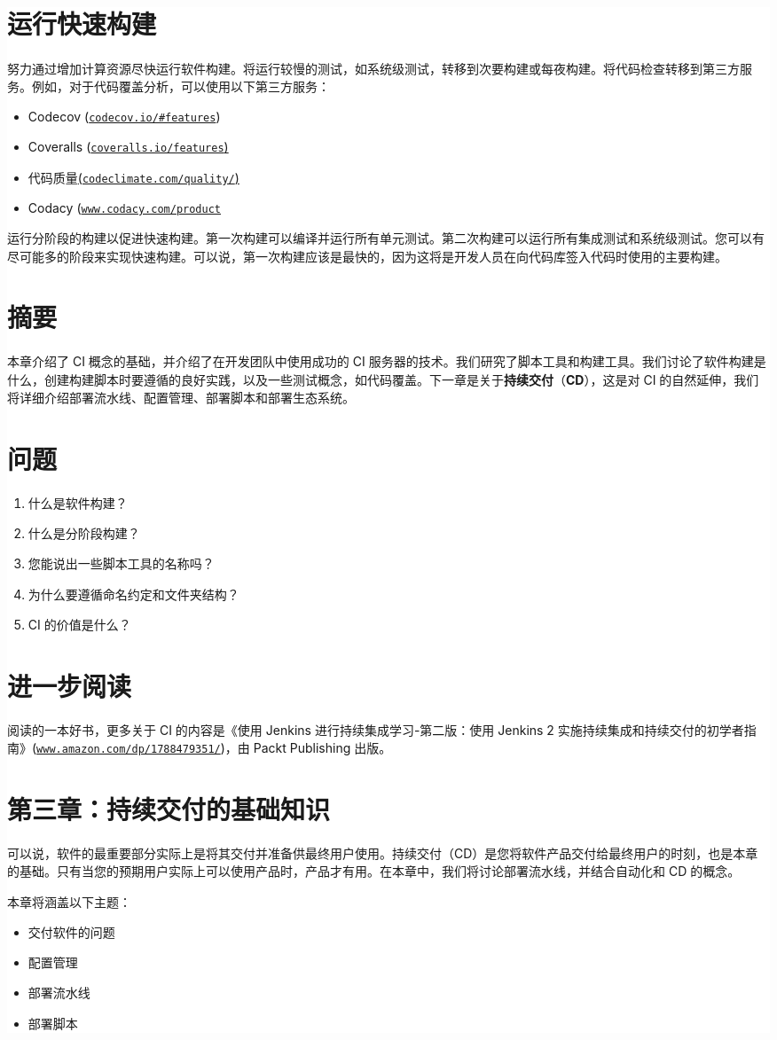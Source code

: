 # 运行快速构建

努力通过增加计算资源尽快运行软件构建。将运行较慢的测试，如系统级测试，转移到次要构建或每夜构建。将代码检查转移到第三方服务。例如，对于代码覆盖分析，可以使用以下第三方服务：

+   Codecov ([`codecov.io/#features`](https://codecov.io/#features))

+   Coveralls ([`coveralls.io/features`](https://coveralls.io/features)[)](https://coveralls.io/features)

+   代码质量[(](https://coveralls.io/features)[`codeclimate.com/quality/`](https://codeclimate.com/quality/)[)](https://coveralls.io/features)

+   Codacy ([`www.codacy.com/product`](https://www.codacy.com/product)

运行分阶段的构建以促进快速构建。第一次构建可以编译并运行所有单元测试。第二次构建可以运行所有集成测试和系统级测试。您可以有尽可能多的阶段来实现快速构建。可以说，第一次构建应该是最快的，因为这将是开发人员在向代码库签入代码时使用的主要构建。

# 摘要

本章介绍了 CI 概念的基础，并介绍了在开发团队中使用成功的 CI 服务器的技术。我们研究了脚本工具和构建工具。我们讨论了软件构建是什么，创建构建脚本时要遵循的良好实践，以及一些测试概念，如代码覆盖。下一章是关于**持续交付**（**CD**），这是对 CI 的自然延伸，我们将详细介绍部署流水线、配置管理、部署脚本和部署生态系统。

# 问题

1.  什么是软件构建？

1.  什么是分阶段构建？

1.  您能说出一些脚本工具的名称吗？

1.  为什么要遵循命名约定和文件夹结构？

1.  CI 的价值是什么？

# 进一步阅读

阅读的一本好书，更多关于 CI 的内容是《使用 Jenkins 进行持续集成学习-第二版：使用 Jenkins 2 实施持续集成和持续交付的初学者指南》([`www.amazon.com/dp/1788479351/`](https://www.amazon.com/dp/1788479351/))，由 Packt Publishing 出版。


# 第三章：持续交付的基础知识

可以说，软件的最重要部分实际上是将其交付并准备供最终用户使用。持续交付（CD）是您将软件产品交付给最终用户的时刻，也是本章的基础。只有当您的预期用户实际上可以使用产品时，产品才有用。在本章中，我们将讨论部署流水线，并结合自动化和 CD 的概念。

本章将涵盖以下主题：

+   交付软件的问题

+   配置管理

+   部署流水线

+   部署脚本
